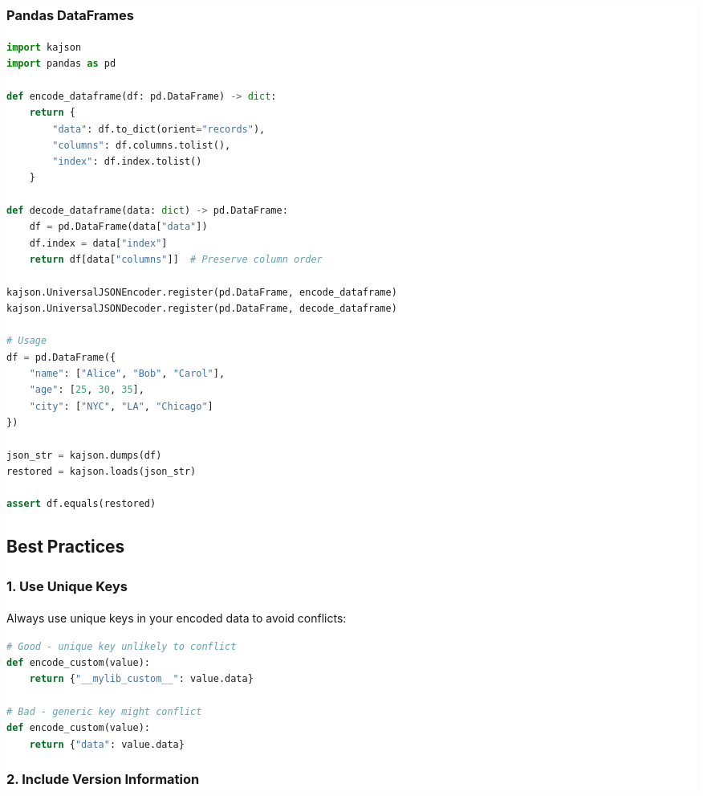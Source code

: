 ### Pandas DataFrames

```python
import kajson
import pandas as pd

def encode_dataframe(df: pd.DataFrame) -> dict:
    return {
        "data": df.to_dict(orient="records"),
        "columns": df.columns.tolist(),
        "index": df.index.tolist()
    }

def decode_dataframe(data: dict) -> pd.DataFrame:
    df = pd.DataFrame(data["data"])
    df.index = data["index"]
    return df[data["columns"]]  # Preserve column order

kajson.UniversalJSONEncoder.register(pd.DataFrame, encode_dataframe)
kajson.UniversalJSONDecoder.register(pd.DataFrame, decode_dataframe)

# Usage
df = pd.DataFrame({
    "name": ["Alice", "Bob", "Carol"],
    "age": [25, 30, 35],
    "city": ["NYC", "LA", "Chicago"]
})

json_str = kajson.dumps(df)
restored = kajson.loads(json_str)

assert df.equals(restored)
```

## Best Practices

### 1. Use Unique Keys

Always use unique keys in your encoded data to avoid conflicts:

```python
# Good - unique key unlikely to conflict
def encode_custom(value):
    return {"__mylib_custom__": value.data}

# Bad - generic key might conflict
def encode_custom(value):
    return {"data": value.data}
```

### 2. Include Version Information
